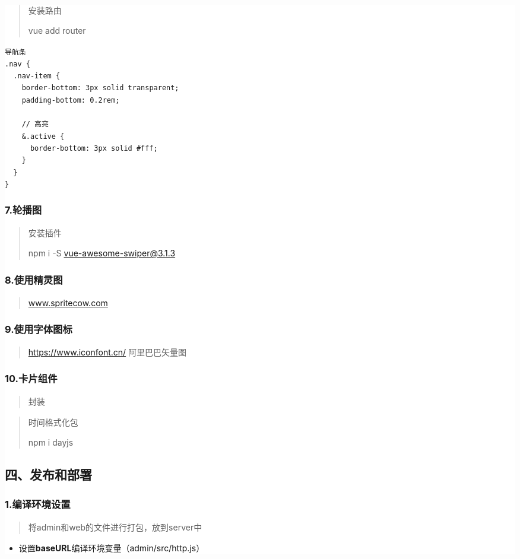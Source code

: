 > 安装路由
>
> vue add router

```
导航条
.nav {
  .nav-item {
    border-bottom: 3px solid transparent;
    padding-bottom: 0.2rem;

    // 高亮
    &.active {
      border-bottom: 3px solid #fff;
    }
  }
}
```

### 7.轮播图

>  安装插件
>
>  npm i -S vue-awesome-swiper@3.1.3

### 8.使用精灵图

>www.spritecow.com

### 9.使用字体图标

>https://www.iconfont.cn/ 阿里巴巴矢量图



### 10.卡片组件

>封装

> 时间格式化包
>
> npm i dayjs
>
> 



## 四、发布和部署

### 1.编译环境设置

> 将admin和web的文件进行打包，放到server中

- 设置**baseURL**编译环境变量（admin/src/http.js）
